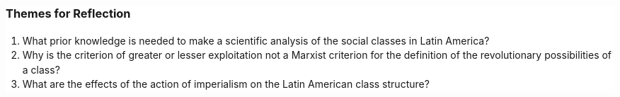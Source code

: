 ### Themes for Reflection
1. What prior knowledge is needed to make a scientific
  analysis of the social classes in Latin America?
2. Why is the criterion of greater or lesser exploitation not a
  Marxist criterion for the definition of the revolutionary
  possibilities of a class?
3. What are the effects of the action of imperialism on the Latin
  American class structure?
